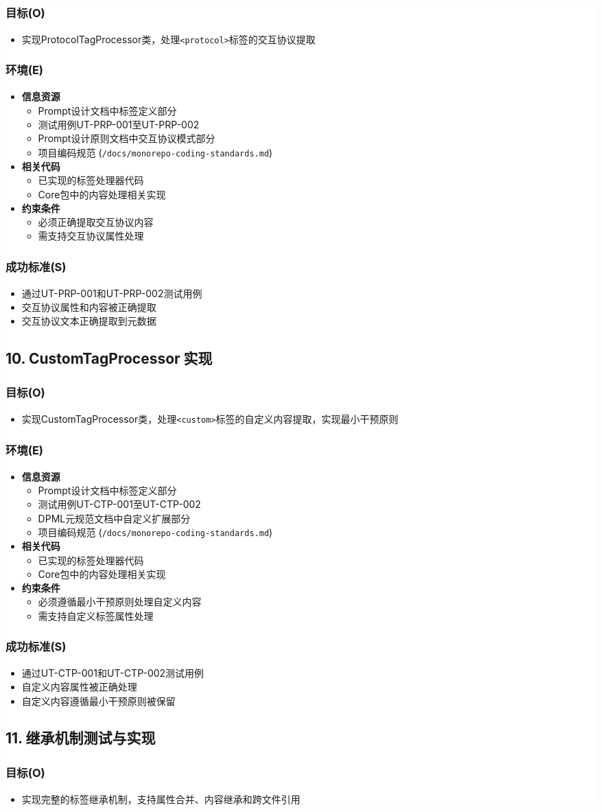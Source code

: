 ### 目标(O)
- 实现ProtocolTagProcessor类，处理`<protocol>`标签的交互协议提取

### 环境(E)
- **信息资源**
  - Prompt设计文档中<protocol>标签定义部分
  - 测试用例UT-PRP-001至UT-PRP-002
  - Prompt设计原则文档中交互协议模式部分
  - 项目编码规范 (`/docs/monorepo-coding-standards.md`)
- **相关代码**
  - 已实现的标签处理器代码
  - Core包中的内容处理相关实现
- **约束条件**
  - 必须正确提取交互协议内容
  - 需支持交互协议属性处理

### 成功标准(S)
- 通过UT-PRP-001和UT-PRP-002测试用例
- 交互协议属性和内容被正确提取
- 交互协议文本正确提取到元数据

## 10. CustomTagProcessor 实现

### 目标(O)
- 实现CustomTagProcessor类，处理`<custom>`标签的自定义内容提取，实现最小干预原则

### 环境(E)
- **信息资源**
  - Prompt设计文档中<custom>标签定义部分
  - 测试用例UT-CTP-001至UT-CTP-002
  - DPML元规范文档中自定义扩展部分
  - 项目编码规范 (`/docs/monorepo-coding-standards.md`)
- **相关代码**
  - 已实现的标签处理器代码
  - Core包中的内容处理相关实现
- **约束条件**
  - 必须遵循最小干预原则处理自定义内容
  - 需支持自定义标签属性处理

### 成功标准(S)
- 通过UT-CTP-001和UT-CTP-002测试用例
- 自定义内容属性被正确处理
- 自定义内容遵循最小干预原则被保留

## 11. 继承机制测试与实现

### 目标(O)
- 实现完整的标签继承机制，支持属性合并、内容继承和跨文件引用
